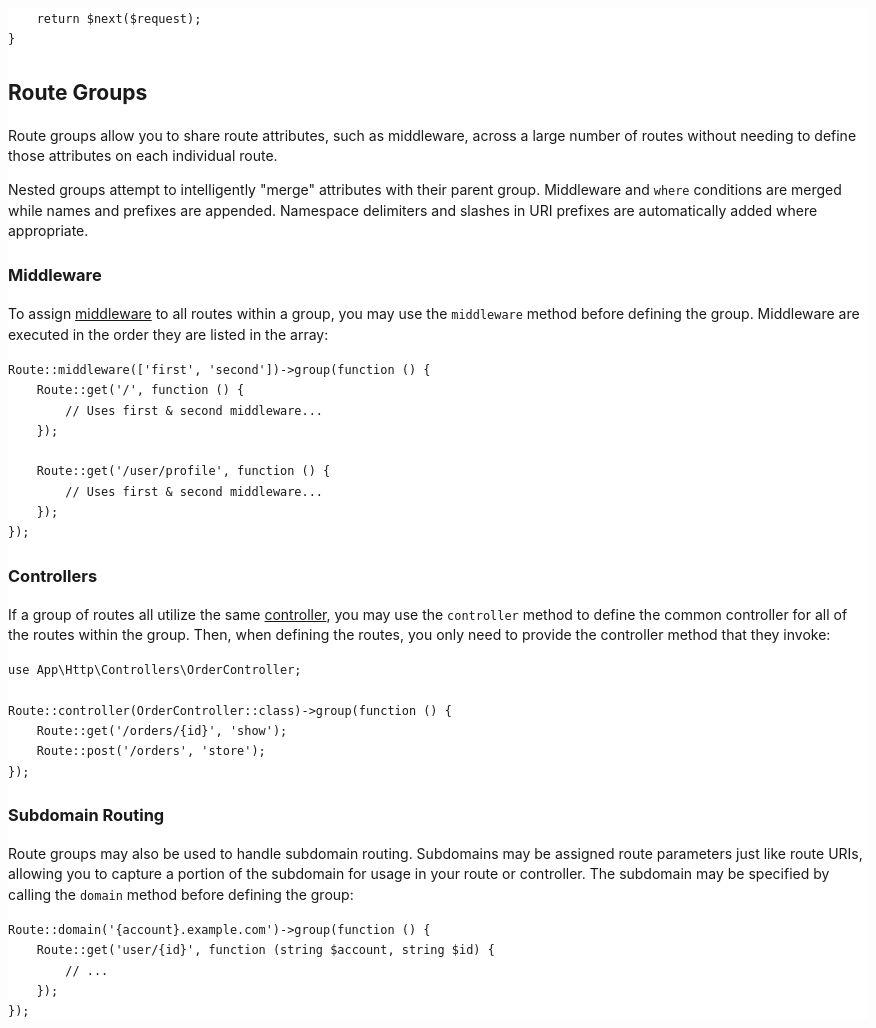         return $next($request);
    }

<a name="route-groups"></a>
## Route Groups

Route groups allow you to share route attributes, such as middleware, across a large number of routes without needing to define those attributes on each individual route.

Nested groups attempt to intelligently "merge" attributes with their parent group. Middleware and `where` conditions are merged while names and prefixes are appended. Namespace delimiters and slashes in URI prefixes are automatically added where appropriate.

<a name="route-group-middleware"></a>
### Middleware

To assign [middleware](/docs/{{version}}/middleware) to all routes within a group, you may use the `middleware` method before defining the group. Middleware are executed in the order they are listed in the array:

    Route::middleware(['first', 'second'])->group(function () {
        Route::get('/', function () {
            // Uses first & second middleware...
        });

        Route::get('/user/profile', function () {
            // Uses first & second middleware...
        });
    });

<a name="route-group-controllers"></a>
### Controllers

If a group of routes all utilize the same [controller](/docs/{{version}}/controllers), you may use the `controller` method to define the common controller for all of the routes within the group. Then, when defining the routes, you only need to provide the controller method that they invoke:

    use App\Http\Controllers\OrderController;

    Route::controller(OrderController::class)->group(function () {
        Route::get('/orders/{id}', 'show');
        Route::post('/orders', 'store');
    });

<a name="route-group-subdomain-routing"></a>
### Subdomain Routing

Route groups may also be used to handle subdomain routing. Subdomains may be assigned route parameters just like route URIs, allowing you to capture a portion of the subdomain for usage in your route or controller. The subdomain may be specified by calling the `domain` method before defining the group:

    Route::domain('{account}.example.com')->group(function () {
        Route::get('user/{id}', function (string $account, string $id) {
            // ...
        });
    });
